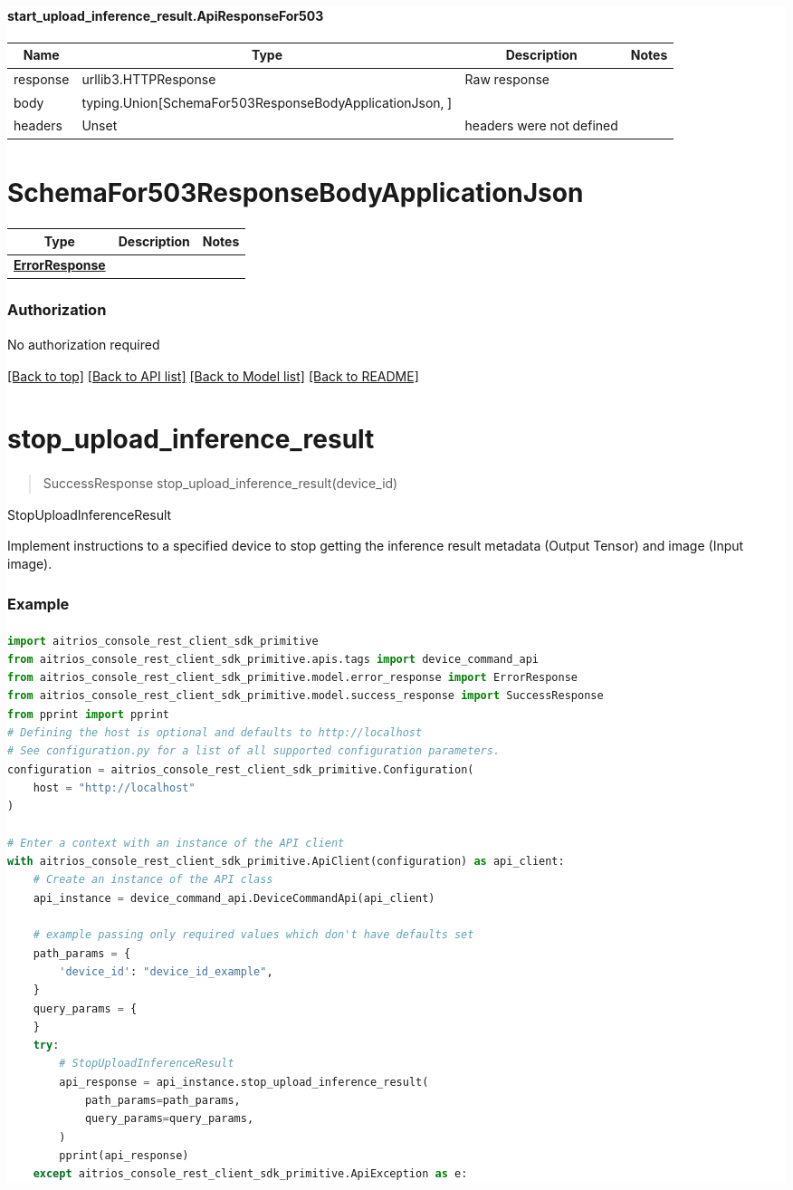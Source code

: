
#### start_upload_inference_result.ApiResponseFor503
Name | Type | Description  | Notes
------------- | ------------- | ------------- | -------------
response | urllib3.HTTPResponse | Raw response |
body | typing.Union[SchemaFor503ResponseBodyApplicationJson, ] |  |
headers | Unset | headers were not defined |

# SchemaFor503ResponseBodyApplicationJson
Type | Description  | Notes
------------- | ------------- | -------------
[**ErrorResponse**](../../models/ErrorResponse.md) |  | 


### Authorization

No authorization required

[[Back to top]](#__pageTop) [[Back to API list]](../../../README.md#documentation-for-api-endpoints) [[Back to Model list]](../../../README.md#documentation-for-models) [[Back to README]](../../../README.md)

# **stop_upload_inference_result**
<a id="stop_upload_inference_result"></a>
> SuccessResponse stop_upload_inference_result(device_id)

StopUploadInferenceResult

Implement instructions to a specified device to stop getting the inference result metadata (Output Tensor) and image (Input image).

### Example

```python
import aitrios_console_rest_client_sdk_primitive
from aitrios_console_rest_client_sdk_primitive.apis.tags import device_command_api
from aitrios_console_rest_client_sdk_primitive.model.error_response import ErrorResponse
from aitrios_console_rest_client_sdk_primitive.model.success_response import SuccessResponse
from pprint import pprint
# Defining the host is optional and defaults to http://localhost
# See configuration.py for a list of all supported configuration parameters.
configuration = aitrios_console_rest_client_sdk_primitive.Configuration(
    host = "http://localhost"
)

# Enter a context with an instance of the API client
with aitrios_console_rest_client_sdk_primitive.ApiClient(configuration) as api_client:
    # Create an instance of the API class
    api_instance = device_command_api.DeviceCommandApi(api_client)

    # example passing only required values which don't have defaults set
    path_params = {
        'device_id': "device_id_example",
    }
    query_params = {
    }
    try:
        # StopUploadInferenceResult
        api_response = api_instance.stop_upload_inference_result(
            path_params=path_params,
            query_params=query_params,
        )
        pprint(api_response)
    except aitrios_console_rest_client_sdk_primitive.ApiException as e:
```